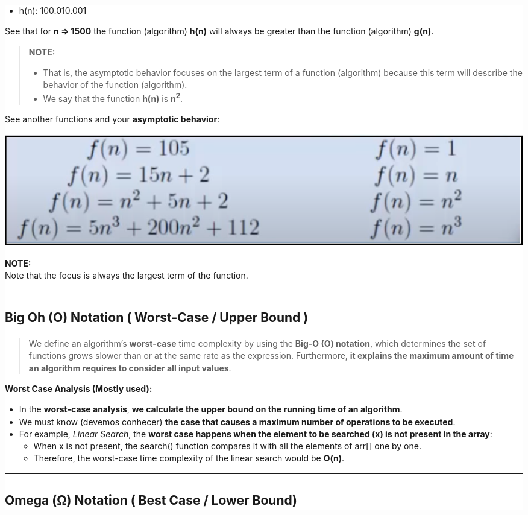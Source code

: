    - h(n): 100.010.001

See that for **n => 1500** the function (algorithm) **h(n)** will always be greater than the function (algorithm) **g(n)**.

> **NOTE:**
> - That is, the asymptotic behavior focuses on the largest term of a function (algorithm) because this term will describe the behavior of the function (algorithm).
> - We say that the function **h(n)** is **n<sup>2</sup>**.

See another functions and your **asymptotic behavior**:

![image](images/example-01.png)  

**NOTE:**  
Note that the focus is always the largest term of the function.

---

<div id="big-o-notation"></div>

## Big Oh (O) Notation ( Worst-Case / Upper Bound )

> We define an algorithm’s **worst-case** time complexity by using the **Big-O (O) notation**, which determines the set of functions grows slower than or at the same rate as the expression. Furthermore, **it explains the maximum amount of time an algorithm requires to consider all input values**.

**Worst Case Analysis (Mostly used):**

 - In the **worst-case analysis**, **we calculate the upper bound on the running time of an algorithm**.
 - We must know (devemos conhecer) **the case that causes a maximum number of operations to be executed**.
 - For example, *Linear Search*, the **worst case happens when the element to be searched (x) is not present in the array**:
   - When x is not present, the search() function compares it with all the elements of arr[] one by one.
   - Therefore, the worst-case time complexity of the linear search would be **O(n)**.

---

<div id="omega-notation"></div>

## Omega (Ω) Notation ( Best Case / Lower Bound)
